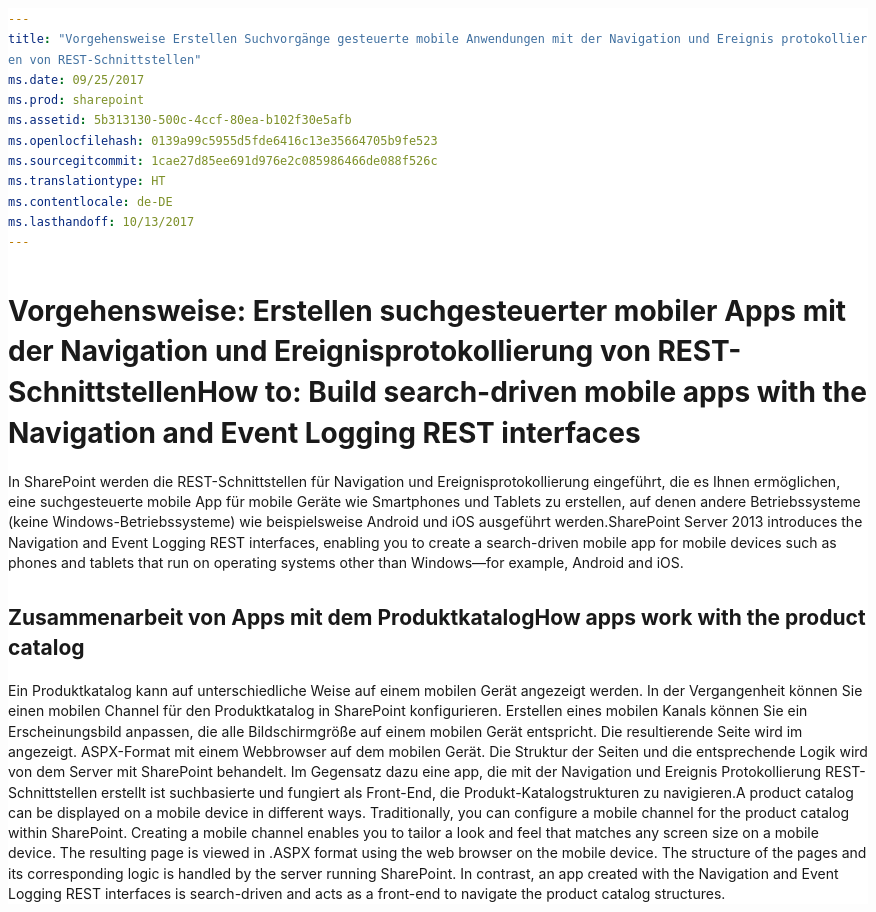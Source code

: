 ```yaml
---
title: "Vorgehensweise Erstellen Suchvorgänge gesteuerte mobile Anwendungen mit der Navigation und Ereignis protokollieren von REST-Schnittstellen"
ms.date: 09/25/2017
ms.prod: sharepoint
ms.assetid: 5b313130-500c-4ccf-80ea-b102f30e5afb
ms.openlocfilehash: 0139a99c5955d5fde6416c13e35664705b9fe523
ms.sourcegitcommit: 1cae27d85ee691d976e2c085986466de088f526c
ms.translationtype: HT
ms.contentlocale: de-DE
ms.lasthandoff: 10/13/2017
---
```

# <a name="how-to-build-search-driven-mobile-apps-with-the-navigation-and-event-logging-rest-interfaces"></a><span data-ttu-id="7f18a-102">Vorgehensweise: Erstellen suchgesteuerter mobiler Apps mit der Navigation und Ereignisprotokollierung von REST-Schnittstellen</span><span class="sxs-lookup"><span data-stu-id="7f18a-102">How to: Build search-driven mobile apps with the Navigation and Event Logging REST interfaces</span></span>
<span data-ttu-id="7f18a-103">In SharePoint werden die REST-Schnittstellen für Navigation und Ereignisprotokollierung eingeführt, die es Ihnen ermöglichen, eine suchgesteuerte mobile App für mobile Geräte wie Smartphones und Tablets zu erstellen, auf denen andere Betriebssysteme (keine Windows-Betriebssysteme) wie beispielsweise Android und iOS ausgeführt werden.</span><span class="sxs-lookup"><span data-stu-id="7f18a-103">SharePoint Server 2013 introduces the Navigation and Event Logging REST interfaces, enabling you to create a search-driven mobile app for mobile devices such as phones and tablets that run on operating systems other than Windows—for example, Android and iOS.</span></span>
## <a name="how-apps-work-with-the-product-catalog"></a><span data-ttu-id="7f18a-104">Zusammenarbeit von Apps mit dem Produktkatalog</span><span class="sxs-lookup"><span data-stu-id="7f18a-104">How apps work with the product catalog</span></span>
<span data-ttu-id="7f18a-105"><a name="mobile_app_and_product_catalog"> </a></span><span class="sxs-lookup"><span data-stu-id="7f18a-105"></span></span>

<span data-ttu-id="7f18a-p101">Ein Produktkatalog kann auf unterschiedliche Weise auf einem mobilen Gerät angezeigt werden. In der Vergangenheit können Sie einen mobilen Channel für den Produktkatalog in SharePoint konfigurieren. Erstellen eines mobilen Kanals können Sie ein Erscheinungsbild anpassen, die alle Bildschirmgröße auf einem mobilen Gerät entspricht. Die resultierende Seite wird im angezeigt. ASPX-Format mit einem Webbrowser auf dem mobilen Gerät. Die Struktur der Seiten und die entsprechende Logik wird von dem Server mit SharePoint behandelt. Im Gegensatz dazu eine app, die mit der Navigation und Ereignis Protokollierung REST-Schnittstellen erstellt ist suchbasierte und fungiert als Front-End, die Produkt-Katalogstrukturen zu navigieren.</span><span class="sxs-lookup"><span data-stu-id="7f18a-p101">A product catalog can be displayed on a mobile device in different ways. Traditionally, you can configure a mobile channel for the product catalog within SharePoint. Creating a mobile channel enables you to tailor a look and feel that matches any screen size on a mobile device. The resulting page is viewed in .ASPX format using the web browser on the mobile device. The structure of the pages and its corresponding logic is handled by the server running SharePoint. In contrast, an app created with the Navigation and Event Logging REST interfaces is search-driven and acts as a front-end to navigate the product catalog structures.</span></span>
  